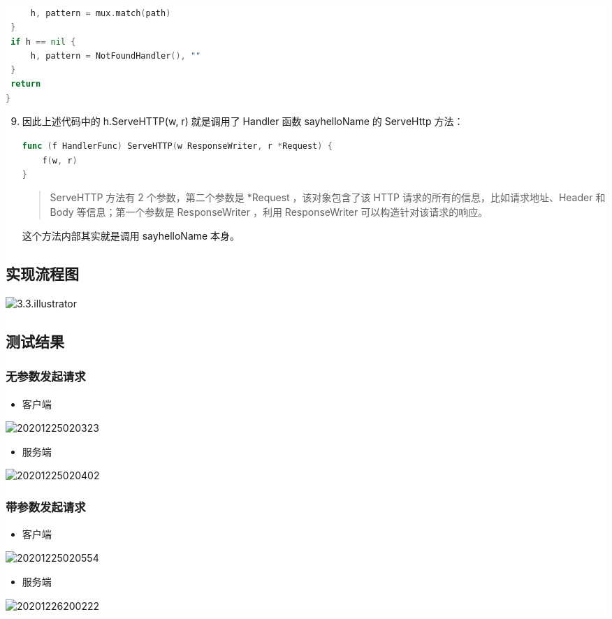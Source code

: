    ```go
        h, pattern = mux.match(path)
    }
    if h == nil {
        h, pattern = NotFoundHandler(), ""
    }
    return
   }
   ```

9. 因此上述代码中的 h.ServeHTTP(w, r) 就是调用了 Handler 函数 sayhelloName 的 ServeHttp 方法：

   ```go
   func (f HandlerFunc) ServeHTTP(w ResponseWriter, r *Request) {
       f(w, r)
   }
   ```

   > ServeHTTP 方法有 2 个参数，第二个参数是 *Request ，该对象包含了该 HTTP 请求的所有的信息，比如请求地址、Header 和 Body 等信息；第一个参数是 ResponseWriter ，利用 ResponseWriter 可以构造针对该请求的响应。

   这个方法内部其实就是调用 sayhelloName 本身。

## 实现流程图

![3.3.illustrator](https://cdn.jsdelivr.net/gh/koktlzz/NoteImg@main/3.3.illustrator.png)

## 测试结果

### 无参数发起请求

- 客户端

![20201225020323](https://cdn.jsdelivr.net/gh/koktlzz/ImgBed@master/20201225020323.png)

- 服务端

![20201225020402](https://cdn.jsdelivr.net/gh/koktlzz/ImgBed@master/20201225020402.png)

### 带参数发起请求

- 客户端

![20201225020554](https://cdn.jsdelivr.net/gh/koktlzz/ImgBed@master/20201225020554.png)

- 服务端

![20201226200222](https://cdn.jsdelivr.net/gh/koktlzz/ImgBed@master/20201226200222.png)
